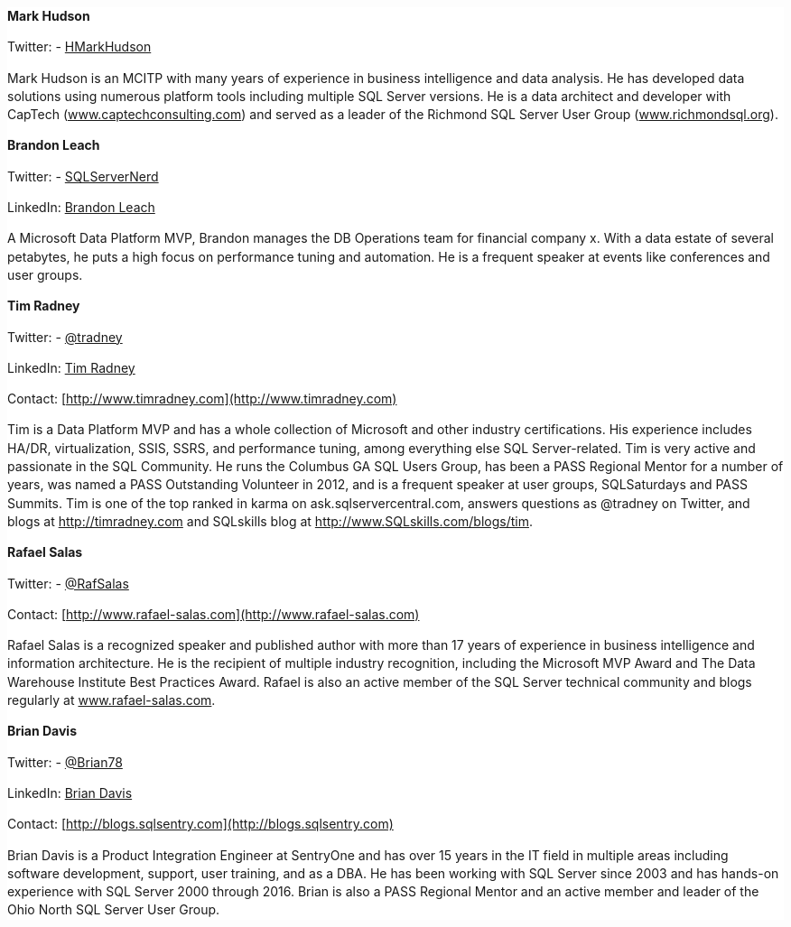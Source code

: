 **Mark Hudson**
 
Twitter:  - [HMarkHudson](https://www.twitter.com/HMarkHudson)
 
Mark Hudson is an MCITP with many years of experience in business intelligence and data analysis.  He has developed data solutions using numerous platform tools including multiple SQL Server versions.  He is a data architect and developer with CapTech (www.captechconsulting.com) and served as a leader of the Richmond SQL Server User Group (www.richmondsql.org).
 
**Brandon Leach**
 
Twitter:  - [SQLServerNerd](https://www.twitter.com/SQLServerNerd)
 
LinkedIn: [Brandon Leach](https://www.linkedin.com/in/sqlservernerd)
 
A Microsoft Data Platform MVP, Brandon manages the DB Operations team for financial company x. With a data estate of several petabytes, he puts a high focus on performance tuning and automation. He is a frequent speaker at events like conferences and user groups.
 
**Tim Radney**
 
Twitter:  - [@tradney](https://www.twitter.com/@tradney)
 
LinkedIn: [Tim Radney](http://linkedin.com/in/tradney)
 
Contact: [http://www.timradney.com](http://www.timradney.com)
 
Tim is a Data Platform MVP and has a whole collection of Microsoft and other industry certifications. His experience includes HA/DR, virtualization, SSIS, SSRS, and performance tuning, among everything else SQL Server-related.
Tim is very active and passionate in the SQL Community. He runs the Columbus GA SQL Users Group, has been a PASS Regional Mentor for a number of years, was named a PASS Outstanding Volunteer in 2012, and is a frequent speaker at user groups, SQLSaturdays and PASS Summits. Tim is one of the top ranked in karma on ask.sqlservercentral.com, answers questions as @tradney on Twitter, and blogs at http://timradney.com and SQLskills blog at http://www.SQLskills.com/blogs/tim.
 
**Rafael Salas**
 
Twitter:  - [@RafSalas](https://www.twitter.com/@RafSalas)
 
Contact: [http://www.rafael-salas.com](http://www.rafael-salas.com)
 
Rafael Salas is a recognized speaker and published author with more than 17 years of experience in business intelligence and information architecture. He is the recipient of multiple industry recognition, including the Microsoft MVP Award and The Data Warehouse Institute Best Practices Award. Rafael is also an active member of the SQL Server technical community and blogs regularly at www.rafael-salas.com.
 
**Brian Davis**
 
Twitter:  - [@Brian78](https://www.twitter.com/@Brian78)
 
LinkedIn: [Brian Davis](https://www.linkedin.com/in/briandavis78)
 
Contact: [http://blogs.sqlsentry.com](http://blogs.sqlsentry.com)
 
Brian Davis is a Product Integration Engineer at SentryOne and has over 15 years in the IT field in multiple areas including software development, support, user training, and as a DBA. He has been working with SQL Server since 2003 and has hands-on experience with SQL Server 2000 through 2016. Brian is also a PASS Regional Mentor and an active member and leader of the Ohio North SQL Server User Group.
 